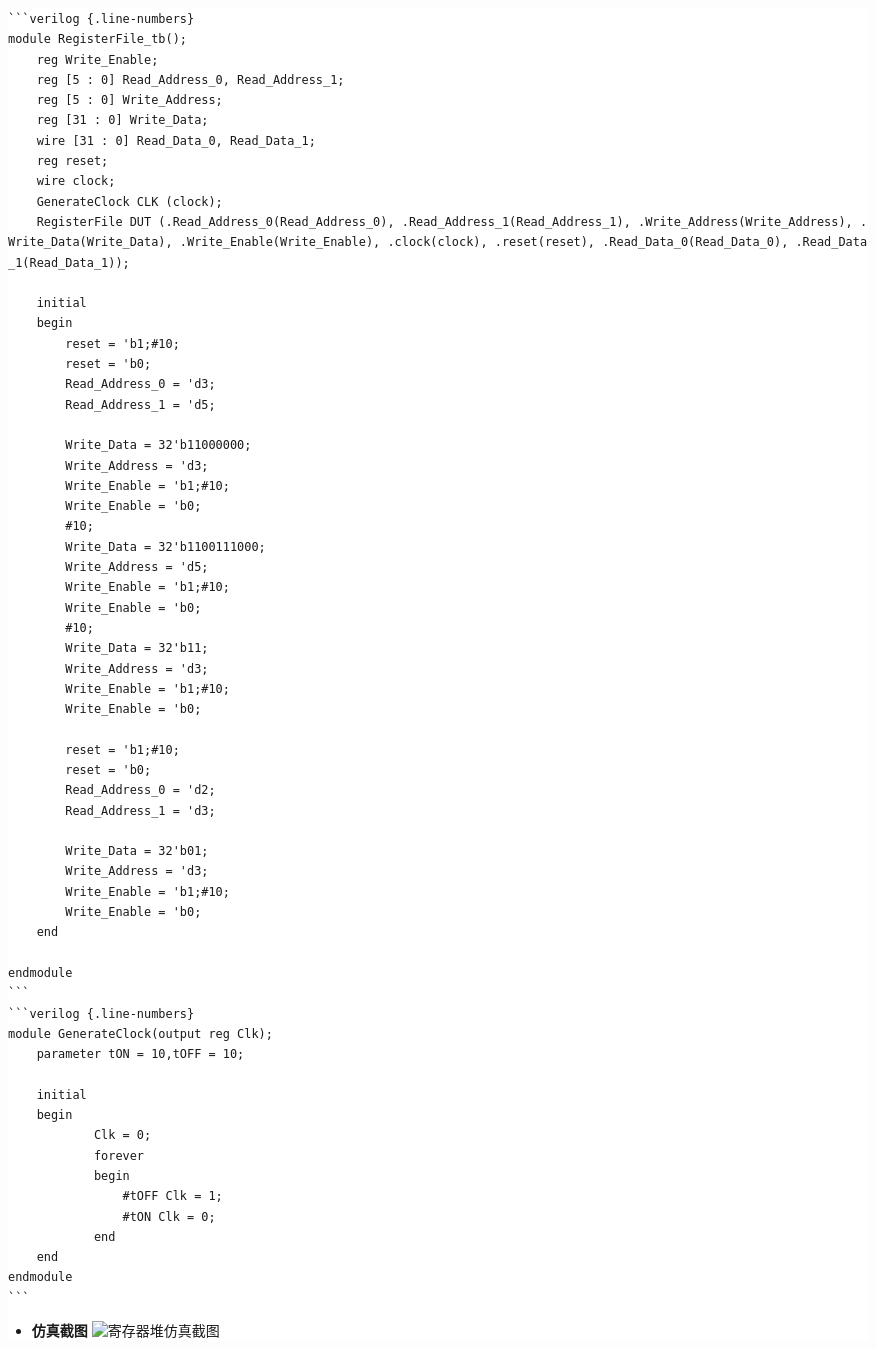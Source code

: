     ```verilog {.line-numbers}
    module RegisterFile_tb();
        reg Write_Enable;
        reg [5 : 0] Read_Address_0, Read_Address_1;
        reg [5 : 0] Write_Address;
        reg [31 : 0] Write_Data;
        wire [31 : 0] Read_Data_0, Read_Data_1;
        reg reset;
        wire clock;
        GenerateClock CLK (clock);
        RegisterFile DUT (.Read_Address_0(Read_Address_0), .Read_Address_1(Read_Address_1), .Write_Address(Write_Address), .Write_Data(Write_Data), .Write_Enable(Write_Enable), .clock(clock), .reset(reset), .Read_Data_0(Read_Data_0), .Read_Data_1(Read_Data_1));
        
        initial
        begin
            reset = 'b1;#10;
            reset = 'b0;
            Read_Address_0 = 'd3;
            Read_Address_1 = 'd5;
            
            Write_Data = 32'b11000000;
            Write_Address = 'd3;
            Write_Enable = 'b1;#10;
            Write_Enable = 'b0;
            #10;
            Write_Data = 32'b1100111000;
            Write_Address = 'd5;
            Write_Enable = 'b1;#10;
            Write_Enable = 'b0;
            #10;
            Write_Data = 32'b11;
            Write_Address = 'd3;
            Write_Enable = 'b1;#10;
            Write_Enable = 'b0;
            
            reset = 'b1;#10;
            reset = 'b0;
            Read_Address_0 = 'd2;
            Read_Address_1 = 'd3;
            
            Write_Data = 32'b01;
            Write_Address = 'd3;
            Write_Enable = 'b1;#10;
            Write_Enable = 'b0;
        end
        
    endmodule
    ```
    ```verilog {.line-numbers}
    module GenerateClock(output reg Clk);
        parameter tON = 10,tOFF = 10;
        
        initial
        begin
                Clk = 0;
                forever
                begin
                    #tOFF Clk = 1;
                    #tON Clk = 0;
                end
        end
    endmodule
    ```
- **仿真截图**
    ![寄存器堆仿真截图](https://github.com/lyc0930/COD/blob/master/RegisterFile/RegisterFile_simulation.png?raw=true)
